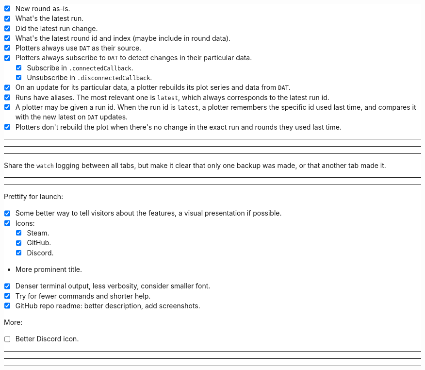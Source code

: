   - [x] New round as-is.
  - [x] What's the latest run.
  - [x] Did the latest run change.
  - [x] What's the latest round id and index (maybe include in round data).
- [x] Plotters always use `DAT` as their source.
- [x] Plotters always subscribe to `DAT` to detect changes in their particular data.
  - [x] Subscribe in `.connectedCallback`.
  - [x] Unsubscribe in `.disconnectedCallback`.
- [x] On an update for its particular data, a plotter rebuilds its plot series and data from `DAT`.
- [x] Runs have aliases. The most relevant one is `latest`, which always corresponds to the latest run id.
- [x] A plotter may be given a run id. When the run id is `latest`, a plotter remembers the specific id used last time, and compares it with the new latest on `DAT` updates.
- [x] Plotters don't rebuild the plot when there's no change in the exact run and rounds they used last time.

---



---



---

Share the `watch` logging between all tabs, but make it clear that only one backup was made, or that another tab made it.

---



---

Prettify for launch:
- [x] Some better way to tell visitors about the features, a visual presentation if possible.
- [x] Icons:
  - [x] Steam.
  - [x] GitHub.
  - [x] Discord.
- More prominent title.
- [x] Denser terminal output, less verbosity, consider smaller font.
- [x] Try for fewer commands and shorter help.
- [x] GitHub repo readme: better description, add screenshots.

More:
- [ ] Better Discord icon.

---



---



---
